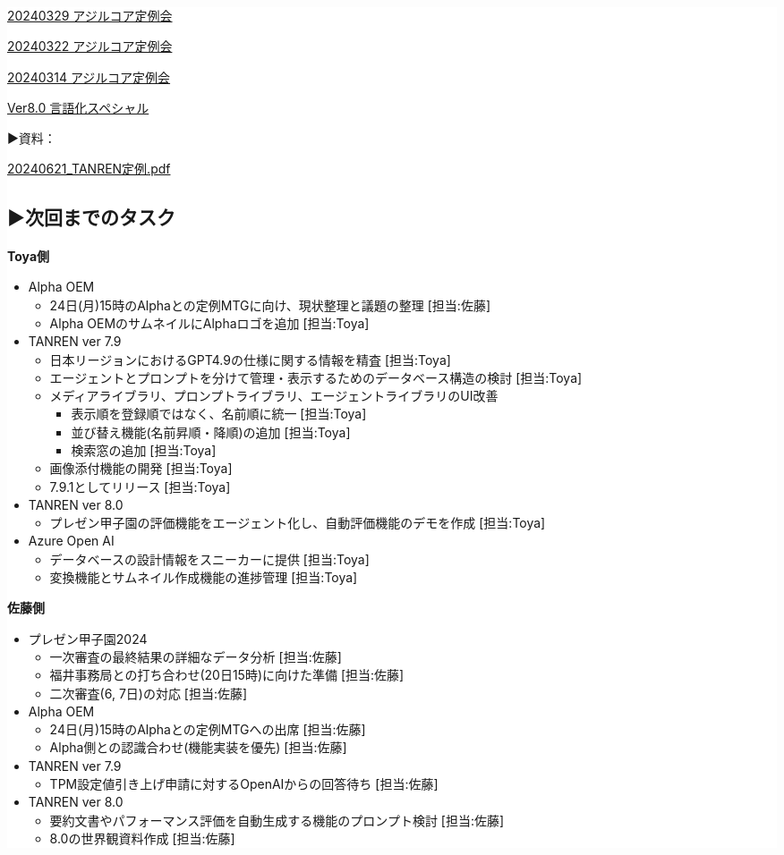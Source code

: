 [20240329 アジルコア定例会](20240329%20%E3%82%A2%E3%82%B7%E3%82%99%E3%83%AB%E3%82%B3%E3%82%A2%E5%AE%9A%E4%BE%8B%E4%BC%9A%2064611ed194754901a01203ef0ff5b68e.md) 

[20240322 アジルコア定例会](20240322%20%E3%82%A2%E3%82%B7%E3%82%99%E3%83%AB%E3%82%B3%E3%82%A2%E5%AE%9A%E4%BE%8B%E4%BC%9A%2032bc4af52b2e4f219e4f27daea0bf238.md) 

[20240314 アジルコア定例会](20240314%20%E3%82%A2%E3%82%B7%E3%82%99%E3%83%AB%E3%82%B3%E3%82%A2%E5%AE%9A%E4%BE%8B%E4%BC%9A%20468ad0ce6a2240418ae5979483c04544.md) 

[Ver8.0 言語化スペシャル](Ver8%200%20%E8%A8%80%E8%AA%9E%E5%8C%96%E3%82%B9%E3%83%98%E3%82%9A%E3%82%B7%E3%83%A3%E3%83%AB%2048963a4952c94c539599443fb79084dc.md) 

▶️資料：

[20240621_TANREN定例.pdf](20240621%20%E3%82%A2%E3%82%B7%E3%82%99%E3%83%AB%E3%82%B3%E3%82%A2%E5%AE%9A%E4%BE%8B%E4%BC%9A%202993137b1d1d464a8cb2405f72817264/20240621_TANREN%25E5%25AE%259A%25E4%25BE%258B.pdf)

## ▶️次回までのタスク

**Toya側**

- Alpha OEM
    - 24日(月)15時のAlphaとの定例MTGに向け、現状整理と議題の整理 [担当:佐藤]
    - Alpha OEMのサムネイルにAlphaロゴを追加 [担当:Toya]
- TANREN ver 7.9
    - 日本リージョンにおけるGPT4.9の仕様に関する情報を精査 [担当:Toya]
    - エージェントとプロンプトを分けて管理・表示するためのデータベース構造の検討 [担当:Toya]
    - メディアライブラリ、プロンプトライブラリ、エージェントライブラリのUI改善
        - 表示順を登録順ではなく、名前順に統一 [担当:Toya]
        - 並び替え機能(名前昇順・降順)の追加 [担当:Toya]
        - 検索窓の追加 [担当:Toya]
    - 画像添付機能の開発 [担当:Toya]
    - 7.9.1としてリリース [担当:Toya]
- TANREN ver 8.0
    - プレゼン甲子園の評価機能をエージェント化し、自動評価機能のデモを作成 [担当:Toya]
- Azure Open AI
    - データベースの設計情報をスニーカーに提供 [担当:Toya]
    - 変換機能とサムネイル作成機能の進捗管理 [担当:Toya]

**佐藤側**

- プレゼン甲子園2024
    - 一次審査の最終結果の詳細なデータ分析 [担当:佐藤]
    - 福井事務局との打ち合わせ(20日15時)に向けた準備 [担当:佐藤]
    - 二次審査(6, 7日)の対応 [担当:佐藤]
- Alpha OEM
    - 24日(月)15時のAlphaとの定例MTGへの出席 [担当:佐藤]
    - Alpha側との認識合わせ(機能実装を優先) [担当:佐藤]
- TANREN ver 7.9
    - TPM設定値引き上げ申請に対するOpenAIからの回答待ち [担当:佐藤]
- TANREN ver 8.0
    - 要約文書やパフォーマンス評価を自動生成する機能のプロンプト検討 [担当:佐藤]
    - 8.0の世界観資料作成 [担当:佐藤]
